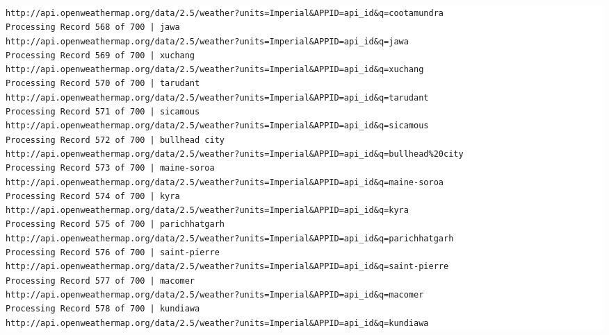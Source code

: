     http://api.openweathermap.org/data/2.5/weather?units=Imperial&APPID=api_id&q=cootamundra
    Processing Record 568 of 700 | jawa
    http://api.openweathermap.org/data/2.5/weather?units=Imperial&APPID=api_id&q=jawa
    Processing Record 569 of 700 | xuchang
    http://api.openweathermap.org/data/2.5/weather?units=Imperial&APPID=api_id&q=xuchang
    Processing Record 570 of 700 | tarudant
    http://api.openweathermap.org/data/2.5/weather?units=Imperial&APPID=api_id&q=tarudant
    Processing Record 571 of 700 | sicamous
    http://api.openweathermap.org/data/2.5/weather?units=Imperial&APPID=api_id&q=sicamous
    Processing Record 572 of 700 | bullhead city
    http://api.openweathermap.org/data/2.5/weather?units=Imperial&APPID=api_id&q=bullhead%20city
    Processing Record 573 of 700 | maine-soroa
    http://api.openweathermap.org/data/2.5/weather?units=Imperial&APPID=api_id&q=maine-soroa
    Processing Record 574 of 700 | kyra
    http://api.openweathermap.org/data/2.5/weather?units=Imperial&APPID=api_id&q=kyra
    Processing Record 575 of 700 | parichhatgarh
    http://api.openweathermap.org/data/2.5/weather?units=Imperial&APPID=api_id&q=parichhatgarh
    Processing Record 576 of 700 | saint-pierre
    http://api.openweathermap.org/data/2.5/weather?units=Imperial&APPID=api_id&q=saint-pierre
    Processing Record 577 of 700 | macomer
    http://api.openweathermap.org/data/2.5/weather?units=Imperial&APPID=api_id&q=macomer
    Processing Record 578 of 700 | kundiawa
    http://api.openweathermap.org/data/2.5/weather?units=Imperial&APPID=api_id&q=kundiawa
